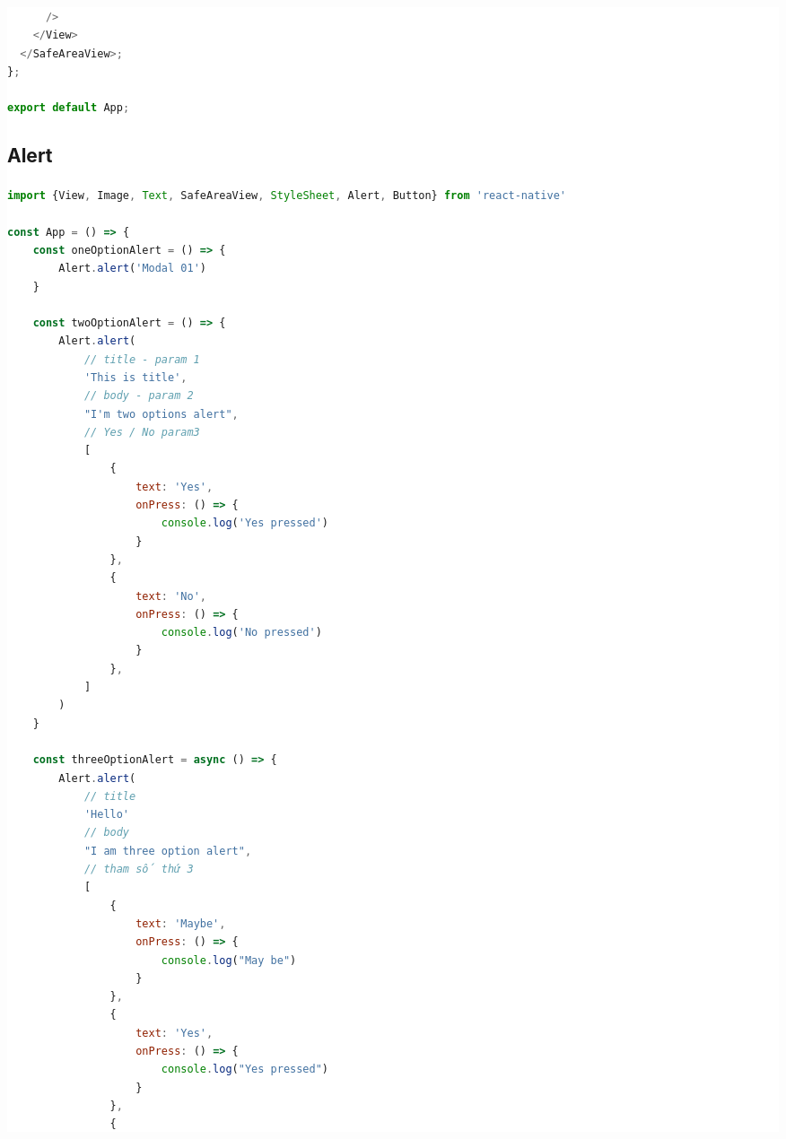```jsx
      />
    </View>
  </SafeAreaView>;
};

export default App;
```

## Alert

```jsx
import {View, Image, Text, SafeAreaView, StyleSheet, Alert, Button} from 'react-native'

const App = () => {
    const oneOptionAlert = () => {
        Alert.alert('Modal 01')
    }

    const twoOptionAlert = () => {
        Alert.alert(
            // title - param 1
            'This is title',
            // body - param 2
            "I'm two options alert",
            // Yes / No param3
            [
                {
                    text: 'Yes',
                    onPress: () => {
                        console.log('Yes pressed')
                    }
                },
                {
                    text: 'No',
                    onPress: () => {
                        console.log('No pressed')
                    }
                },
            ]
        )
    }

    const threeOptionAlert = async () => {
        Alert.alert(
            // title
            'Hello'
            // body
            "I am three option alert",
            // tham số thứ 3
            [
                {
                    text: 'Maybe',
                    onPress: () => {
                        console.log("May be")
                    }
                },
                {
                    text: 'Yes',
                    onPress: () => {
                        console.log("Yes pressed")
                    }
                },
                {
```